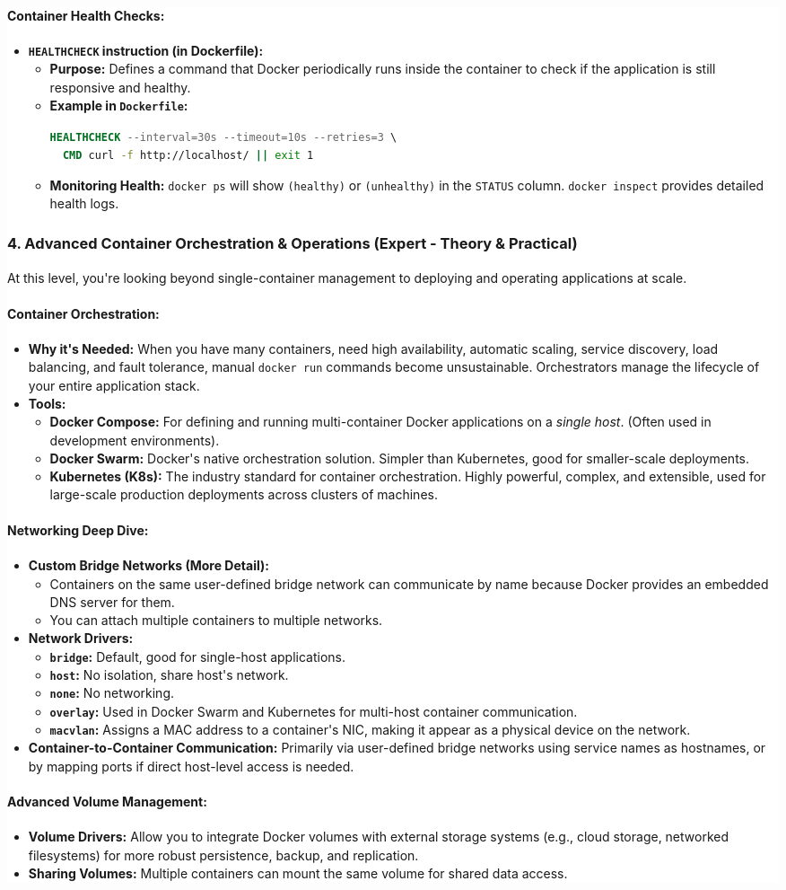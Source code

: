 #### Container Health Checks:

  * **`HEALTHCHECK` instruction (in Dockerfile):**
      * **Purpose:** Defines a command that Docker periodically runs inside the container to check if the application is still responsive and healthy.
      * **Example in `Dockerfile`:**
        ```dockerfile
        HEALTHCHECK --interval=30s --timeout=10s --retries=3 \
          CMD curl -f http://localhost/ || exit 1
        ```
      * **Monitoring Health:** `docker ps` will show `(healthy)` or `(unhealthy)` in the `STATUS` column. `docker inspect` provides detailed health logs.

### 4\. Advanced Container Orchestration & Operations (Expert - Theory & Practical)

At this level, you're looking beyond single-container management to deploying and operating applications at scale.

#### Container Orchestration:

  * **Why it's Needed:** When you have many containers, need high availability, automatic scaling, service discovery, load balancing, and fault tolerance, manual `docker run` commands become unsustainable. Orchestrators manage the lifecycle of your entire application stack.
  * **Tools:**
      * **Docker Compose:** For defining and running multi-container Docker applications on a *single host*. (Often used in development environments).
      * **Docker Swarm:** Docker's native orchestration solution. Simpler than Kubernetes, good for smaller-scale deployments.
      * **Kubernetes (K8s):** The industry standard for container orchestration. Highly powerful, complex, and extensible, used for large-scale production deployments across clusters of machines.

#### Networking Deep Dive:

  * **Custom Bridge Networks (More Detail):**
      * Containers on the same user-defined bridge network can communicate by name because Docker provides an embedded DNS server for them.
      * You can attach multiple containers to multiple networks.
  * **Network Drivers:**
      * **`bridge`:** Default, good for single-host applications.
      * **`host`:** No isolation, share host's network.
      * **`none`:** No networking.
      * **`overlay`:** Used in Docker Swarm and Kubernetes for multi-host container communication.
      * **`macvlan`:** Assigns a MAC address to a container's NIC, making it appear as a physical device on the network.
  * **Container-to-Container Communication:** Primarily via user-defined bridge networks using service names as hostnames, or by mapping ports if direct host-level access is needed.

#### Advanced Volume Management:

  * **Volume Drivers:** Allow you to integrate Docker volumes with external storage systems (e.g., cloud storage, networked filesystems) for more robust persistence, backup, and replication.
  * **Sharing Volumes:** Multiple containers can mount the same volume for shared data access.
